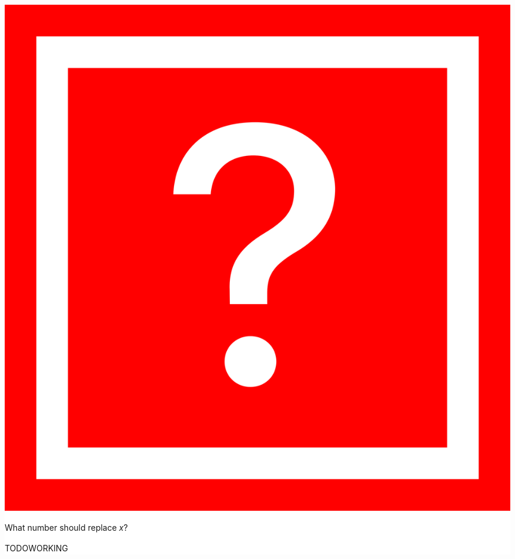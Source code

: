 ![missing image](/papers/missing_image.svg)

What number should replace $x$?

</div>
<div class='workings'>
<div class='working'>

TODOWORKING
